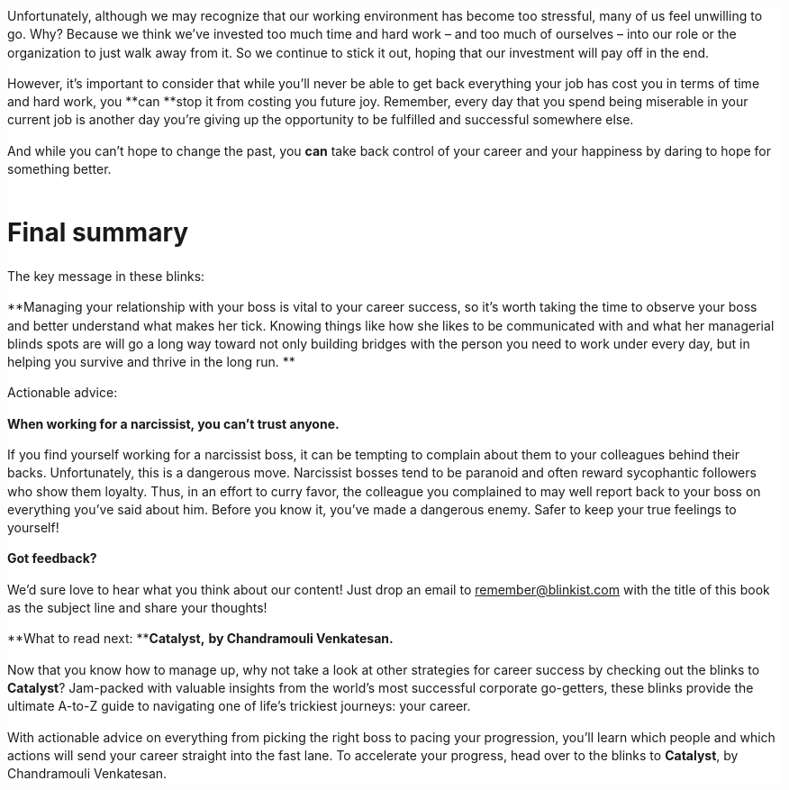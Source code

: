 Unfortunately, although we may recognize that our working environment has become too stressful, many of us feel unwilling to go. Why? Because we think we’ve invested too much time and hard work – and too much of ourselves – into our role or the organization to just walk away from it. So we continue to stick it out, hoping that our investment will pay off in the end. 

However, it’s important to consider that while you’ll never be able to get back everything your job has cost you in terms of time and hard work, you **can **stop it from costing you future joy. Remember, every day that you spend being miserable in your current job is another day you’re giving up the opportunity to be fulfilled and successful somewhere else. 

And while you can’t hope to change the past, you **can** take back control of your career and your happiness by daring to hope for something better. 

# Final summary

The key message in these blinks:

**Managing your relationship with your boss is vital to your career success, so it’s worth taking the time to observe your boss and better understand what makes her tick. Knowing things like how she likes to be communicated with and what her managerial blinds spots are will go a long way toward not only building bridges with the person you need to work under every day, but in helping you survive and thrive in the long run. **

Actionable advice: 

**When working for a narcissist, you can’t trust anyone.**

If you find yourself working for a narcissist boss, it can be tempting to complain about them to your colleagues behind their backs. Unfortunately, this is a dangerous move. Narcissist bosses tend to be paranoid and often reward sycophantic followers who show them loyalty. Thus, in an effort to curry favor, the colleague you complained to may well report back to your boss on everything you’ve said about him. Before you know it, you’ve made a dangerous enemy. Safer to keep your true feelings to yourself! 

**Got feedback?**

We’d sure love to hear what you think about our content! Just drop an email to remember@blinkist.com with the title of this book as the subject line and share your thoughts!

**What to read next: ******Catalyst,**** **by Chandramouli Venkatesan.**

Now that you know how to manage up, why not take a look at other strategies for career success by checking out the blinks to **Catalyst**? Jam-packed with valuable insights from the world’s most successful corporate go-getters, these blinks provide the ultimate A-to-Z guide to navigating one of life’s trickiest journeys: your career. 

With actionable advice on everything from picking the right boss to pacing your progression, you’ll learn which people and which actions will send your career straight into the fast lane. To accelerate your progress, head over to the blinks to **Catalyst**, by Chandramouli Venkatesan. 

